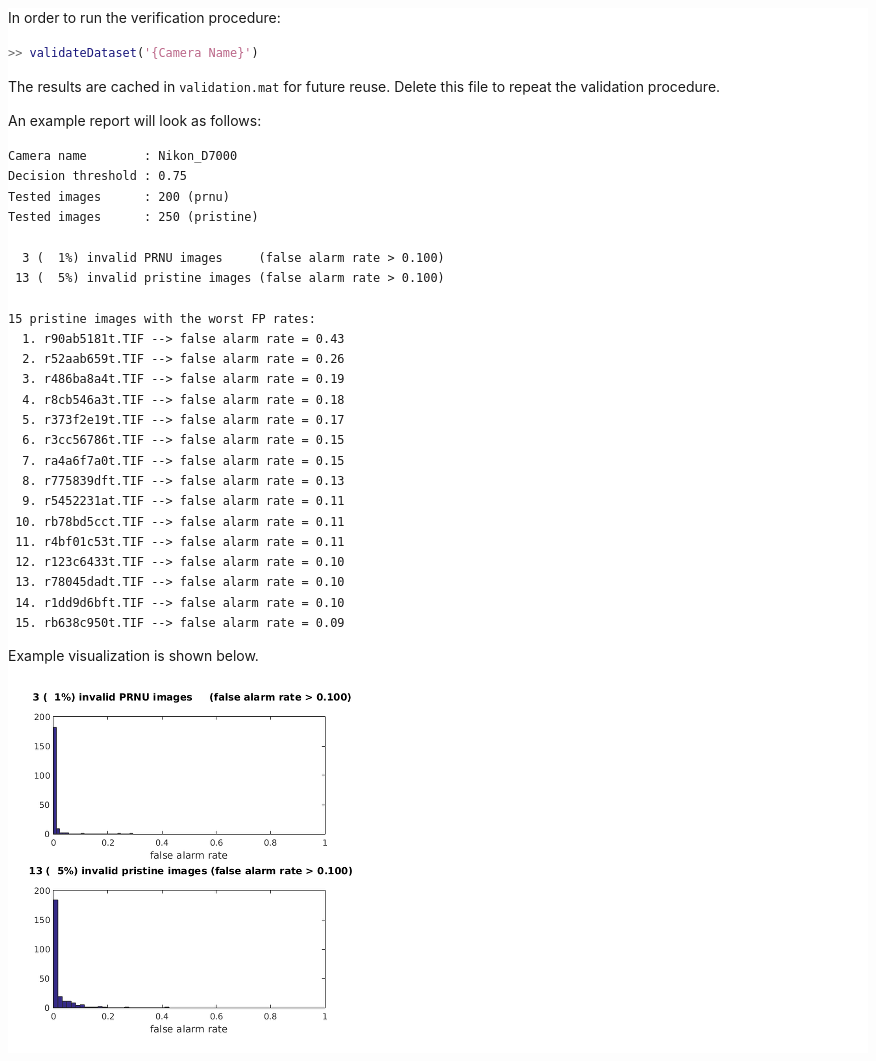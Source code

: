 In order to run the verification procedure:

```matlab
>> validateDataset('{Camera Name}')
```

The results are cached in `validation.mat` for future reuse. Delete this file to repeat the validation procedure.

An example report will look as follows:
```
Camera name        : Nikon_D7000
Decision threshold : 0.75
Tested images      : 200 (prnu)
Tested images      : 250 (pristine)

  3 (  1%) invalid PRNU images     (false alarm rate > 0.100)
 13 (  5%) invalid pristine images (false alarm rate > 0.100)

15 pristine images with the worst FP rates:
  1. r90ab5181t.TIF --> false alarm rate = 0.43
  2. r52aab659t.TIF --> false alarm rate = 0.26
  3. r486ba8a4t.TIF --> false alarm rate = 0.19
  4. r8cb546a3t.TIF --> false alarm rate = 0.18
  5. r373f2e19t.TIF --> false alarm rate = 0.17
  6. r3cc56786t.TIF --> false alarm rate = 0.15
  7. ra4a6f7a0t.TIF --> false alarm rate = 0.15
  8. r775839dft.TIF --> false alarm rate = 0.13
  9. r5452231at.TIF --> false alarm rate = 0.11
 10. rb78bd5cct.TIF --> false alarm rate = 0.11
 11. r4bf01c53t.TIF --> false alarm rate = 0.11
 12. r123c6433t.TIF --> false alarm rate = 0.10
 13. r78045dadt.TIF --> false alarm rate = 0.10
 14. r1dd9d6bft.TIF --> false alarm rate = 0.10
 15. rb638c950t.TIF --> false alarm rate = 0.09

```

Example visualization is shown below.

![Example validation results](./docs/nikon_d7000_validation.png)
